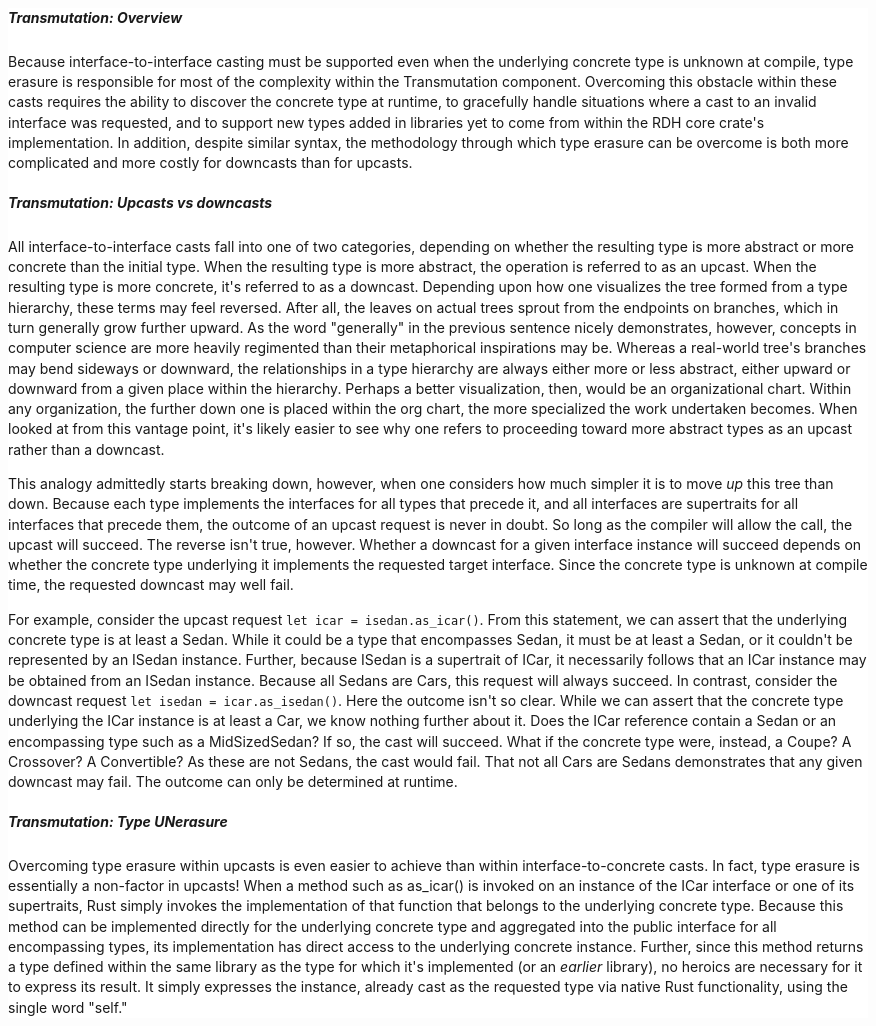 
##### Transmutation: Overview

Because interface-to-interface casting must be supported even when the underlying concrete type is
unknown at compile, type erasure is responsible for most of the complexity within the Transmutation
component. Overcoming this obstacle within these casts requires the ability to discover the
concrete type at runtime, to gracefully handle situations where a cast to an invalid interface was
requested, and to support new types added in libraries yet to come from within the RDH core crate's
implementation. In addition, despite similar syntax, the methodology through which type erasure can
be overcome is both more complicated and more costly for downcasts than for upcasts.

##### Transmutation: Upcasts vs downcasts

All interface-to-interface casts fall into one of two categories, depending on whether the
resulting type is more abstract or more concrete than the initial type. When the resulting type is
more abstract, the operation is referred to as an upcast. When the resulting type is more concrete,
it's referred to as a downcast. Depending upon how one visualizes the tree formed from a type
hierarchy, these terms may feel reversed. After all, the leaves on actual trees sprout from the
endpoints on branches, which in turn generally grow further upward. As the word "generally" in the
previous sentence nicely demonstrates, however, concepts in computer science are more heavily
regimented than their metaphorical inspirations may be. Whereas a real-world tree's branches may
bend sideways or downward, the relationships in a type hierarchy are always either more or less
abstract, either upward or downward from a given place within the hierarchy. Perhaps a better
visualization, then, would be an organizational chart. Within any organization, the further down
one is placed within the org chart, the more specialized the work undertaken becomes. When looked
at from this vantage point, it's likely easier to see why one refers to proceeding toward more
abstract types as an upcast rather than a downcast.

This analogy admittedly starts breaking down, however, when one considers how much simpler it is to
move *up* this tree than down. Because each type implements the interfaces for all types that
precede it, and all interfaces are supertraits for all interfaces that precede them, the outcome of
an upcast request is never in doubt. So long as the compiler will allow the call, the upcast will
succeed. The reverse isn't true, however. Whether a downcast for a given interface instance will
succeed depends on whether the concrete type underlying it implements the requested target
interface. Since the concrete type is unknown at compile time, the requested downcast may well
fail.

For example, consider the upcast request `let icar = isedan.as_icar()`. From this statement, we can
assert that the underlying concrete type is at least a Sedan. While it could be a type that
encompasses Sedan, it must be at least a Sedan, or it couldn't be represented by an ISedan
instance. Further, because ISedan is a supertrait of ICar, it necessarily follows that an ICar
instance may be obtained from an ISedan instance. Because all Sedans are Cars, this request will
always succeed. In contrast, consider the downcast request `let isedan = icar.as_isedan()`. Here
the outcome isn't so clear. While we can assert that the concrete type underlying the ICar instance
is at least a Car, we know nothing further about it. Does the ICar reference contain a Sedan or an
encompassing type such as a MidSizedSedan? If so, the cast will succeed. What if the concrete type
were, instead, a Coupe? A Crossover? A Convertible? As these are not Sedans, the cast would fail.
That not all Cars are Sedans demonstrates that any given downcast may fail. The outcome can only be
determined at runtime.

##### Transmutation: Type UNerasure

Overcoming type erasure within upcasts is even easier to achieve than within interface-to-concrete
casts. In fact, type erasure is essentially a non-factor in upcasts! When a method such as
as_icar() is invoked on an instance of the ICar interface or one of its supertraits, Rust simply
invokes the implementation of that function that belongs to the underlying concrete type. Because
this method can be implemented directly for the underlying concrete type and aggregated into the
public interface for all encompassing types, its implementation has direct access to the underlying
concrete instance. Further, since this method returns a type defined within the same library as the
type for which it's implemented (or an *earlier* library), no heroics are necessary for it to
express its result. It simply expresses the instance, already cast as the requested type via native
Rust functionality, using the single word "self."
